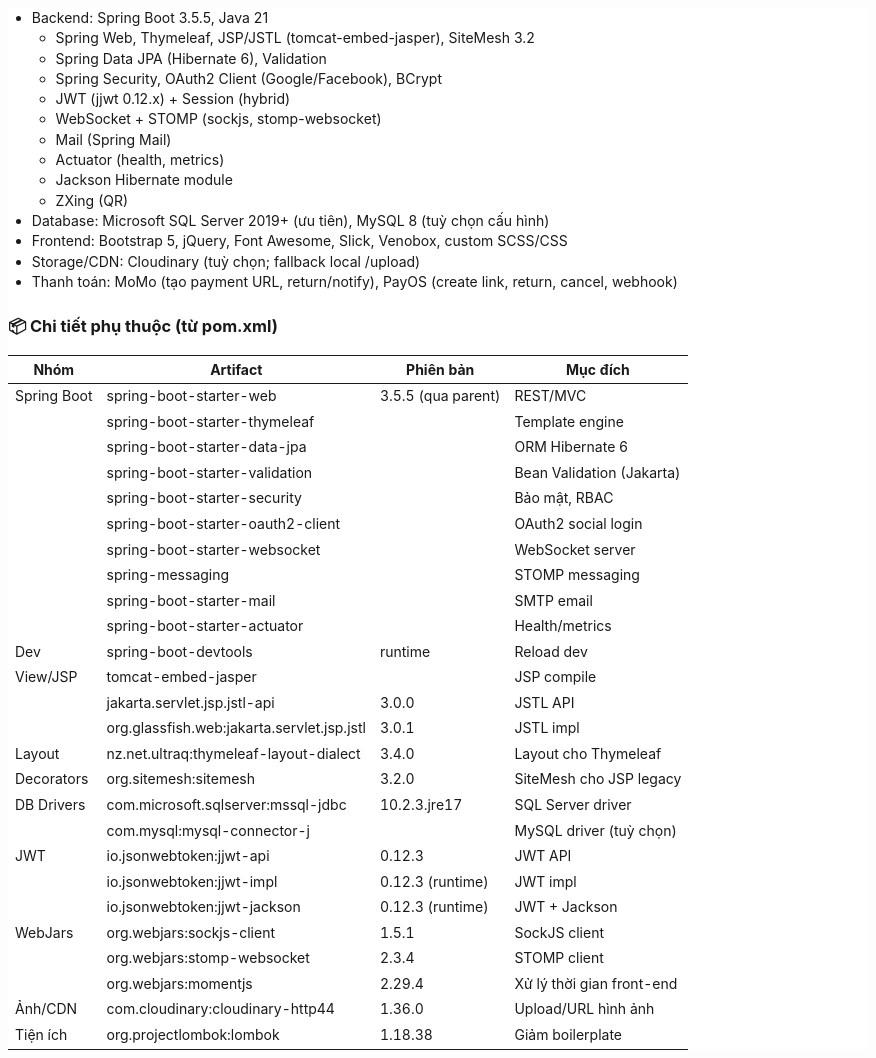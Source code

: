- Backend: Spring Boot 3.5.5, Java 21
  - Spring Web, Thymeleaf, JSP/JSTL (tomcat-embed-jasper), SiteMesh 3.2
  - Spring Data JPA (Hibernate 6), Validation
  - Spring Security, OAuth2 Client (Google/Facebook), BCrypt
  - JWT (jjwt 0.12.x) + Session (hybrid)
  - WebSocket + STOMP (sockjs, stomp-websocket)
  - Mail (Spring Mail)
  - Actuator (health, metrics)
  - Jackson Hibernate module
  - ZXing (QR)
- Database: Microsoft SQL Server 2019+ (ưu tiên), MySQL 8 (tuỳ chọn cấu hình)
- Frontend: Bootstrap 5, jQuery, Font Awesome, Slick, Venobox, custom SCSS/CSS
- Storage/CDN: Cloudinary (tuỳ chọn; fallback local /upload)
- Thanh toán: MoMo (tạo payment URL, return/notify), PayOS (create link, return, cancel, webhook)

### 📦 Chi tiết phụ thuộc (từ pom.xml)

| Nhóm           | Artifact                                                   | Phiên bản          | Mục đích                  |
| -------------- | ---------------------------------------------------------- | ------------------ | ------------------------- |
| Spring Boot    | spring-boot-starter-web                                    | 3.5.5 (qua parent) | REST/MVC                  |
|                | spring-boot-starter-thymeleaf                              |                    | Template engine           |
|                | spring-boot-starter-data-jpa                               |                    | ORM Hibernate 6           |
|                | spring-boot-starter-validation                             |                    | Bean Validation (Jakarta) |
|                | spring-boot-starter-security                               |                    | Bảo mật, RBAC             |
|                | spring-boot-starter-oauth2-client                          |                    | OAuth2 social login       |
|                | spring-boot-starter-websocket                              |                    | WebSocket server          |
|                | spring-messaging                                           |                    | STOMP messaging           |
|                | spring-boot-starter-mail                                   |                    | SMTP email                |
|                | spring-boot-starter-actuator                               |                    | Health/metrics            |
| Dev            | spring-boot-devtools                                       | runtime            | Reload dev                |
| View/JSP       | tomcat-embed-jasper                                        |                    | JSP compile               |
|                | jakarta.servlet.jsp.jstl-api                               | 3.0.0              | JSTL API                  |
|                | org.glassfish.web:jakarta.servlet.jsp.jstl                 | 3.0.1              | JSTL impl                 |
| Layout         | nz.net.ultraq:thymeleaf-layout-dialect                     | 3.4.0              | Layout cho Thymeleaf      |
| Decorators     | org.sitemesh:sitemesh                                      | 3.2.0              | SiteMesh cho JSP legacy   |
| DB Drivers     | com.microsoft.sqlserver:mssql-jdbc                         | 10.2.3.jre17       | SQL Server driver         |
|                | com.mysql:mysql-connector-j                                |                    | MySQL driver (tuỳ chọn)   |
| JWT            | io.jsonwebtoken:jjwt-api                                   | 0.12.3             | JWT API                   |
|                | io.jsonwebtoken:jjwt-impl                                  | 0.12.3 (runtime)   | JWT impl                  |
|                | io.jsonwebtoken:jjwt-jackson                               | 0.12.3 (runtime)   | JWT + Jackson             |
| WebJars        | org.webjars:sockjs-client                                  | 1.5.1              | SockJS client             |
|                | org.webjars:stomp-websocket                                | 2.3.4              | STOMP client              |
|                | org.webjars:momentjs                                       | 2.29.4             | Xử lý thời gian front-end |
| Ảnh/CDN        | com.cloudinary:cloudinary-http44                           | 1.36.0             | Upload/URL hình ảnh       |
| Tiện ích       | org.projectlombok:lombok                                   | 1.18.38            | Giảm boilerplate          |